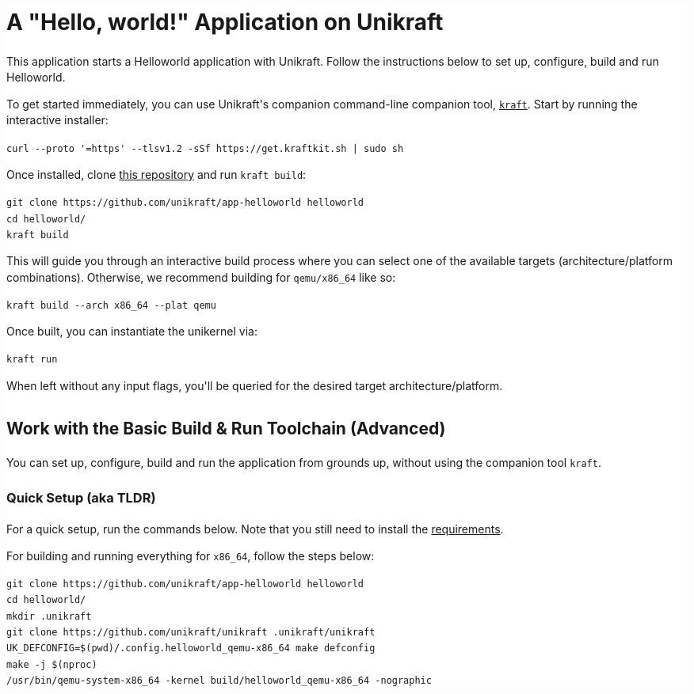 # A "Hello, world!" Application on Unikraft

This application starts a Helloworld application with Unikraft.
Follow the instructions below to set up, configure, build and run Helloworld.

To get started immediately, you can use Unikraft's companion command-line companion tool, [`kraft`](https://github.com/unikraft/kraftkit).
Start by running the interactive installer:

```console
curl --proto '=https' --tlsv1.2 -sSf https://get.kraftkit.sh | sudo sh
```

Once installed, clone [this repository](https://github.com/unikraft/app-helloworld) and run `kraft build`:

```console
git clone https://github.com/unikraft/app-helloworld helloworld
cd helloworld/
kraft build
```

This will guide you through an interactive build process where you can select one of the available targets (architecture/platform combinations).
Otherwise, we recommend building for `qemu/x86_64` like so:

```console
kraft build --arch x86_64 --plat qemu
```

Once built, you can instantiate the unikernel via:

```console
kraft run
```

When left without any input flags, you'll be queried for the desired target architecture/platform.

## Work with the Basic Build & Run Toolchain (Advanced)

You can set up, configure, build and run the application from grounds up, without using the companion tool `kraft`.

### Quick Setup (aka TLDR)

For a quick setup, run the commands below.
Note that you still need to install the [requirements](#requirements).

For building and running everything for `x86_64`, follow the steps below:

```console
git clone https://github.com/unikraft/app-helloworld helloworld
cd helloworld/
mkdir .unikraft
git clone https://github.com/unikraft/unikraft .unikraft/unikraft
UK_DEFCONFIG=$(pwd)/.config.helloworld_qemu-x86_64 make defconfig
make -j $(nproc)
/usr/bin/qemu-system-x86_64 -kernel build/helloworld_qemu-x86_64 -nographic
```
